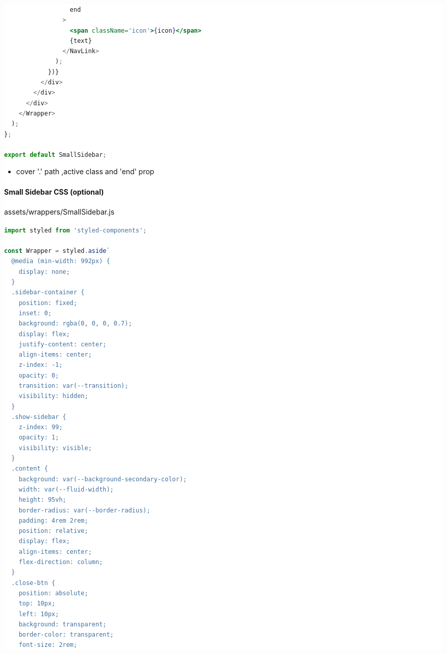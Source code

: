 ```jsx
                  end
                >
                  <span className='icon'>{icon}</span>
                  {text}
                </NavLink>
              );
            })}
          </div>
        </div>
      </div>
    </Wrapper>
  );
};

export default SmallSidebar;
```

- cover '.' path ,active class and 'end' prop

#### Small Sidebar CSS (optional)

assets/wrappers/SmallSidebar.js

```js
import styled from 'styled-components';

const Wrapper = styled.aside`
  @media (min-width: 992px) {
    display: none;
  }
  .sidebar-container {
    position: fixed;
    inset: 0;
    background: rgba(0, 0, 0, 0.7);
    display: flex;
    justify-content: center;
    align-items: center;
    z-index: -1;
    opacity: 0;
    transition: var(--transition);
    visibility: hidden;
  }
  .show-sidebar {
    z-index: 99;
    opacity: 1;
    visibility: visible;
  }
  .content {
    background: var(--background-secondary-color);
    width: var(--fluid-width);
    height: 95vh;
    border-radius: var(--border-radius);
    padding: 4rem 2rem;
    position: relative;
    display: flex;
    align-items: center;
    flex-direction: column;
  }
  .close-btn {
    position: absolute;
    top: 10px;
    left: 10px;
    background: transparent;
    border-color: transparent;
    font-size: 2rem;
```